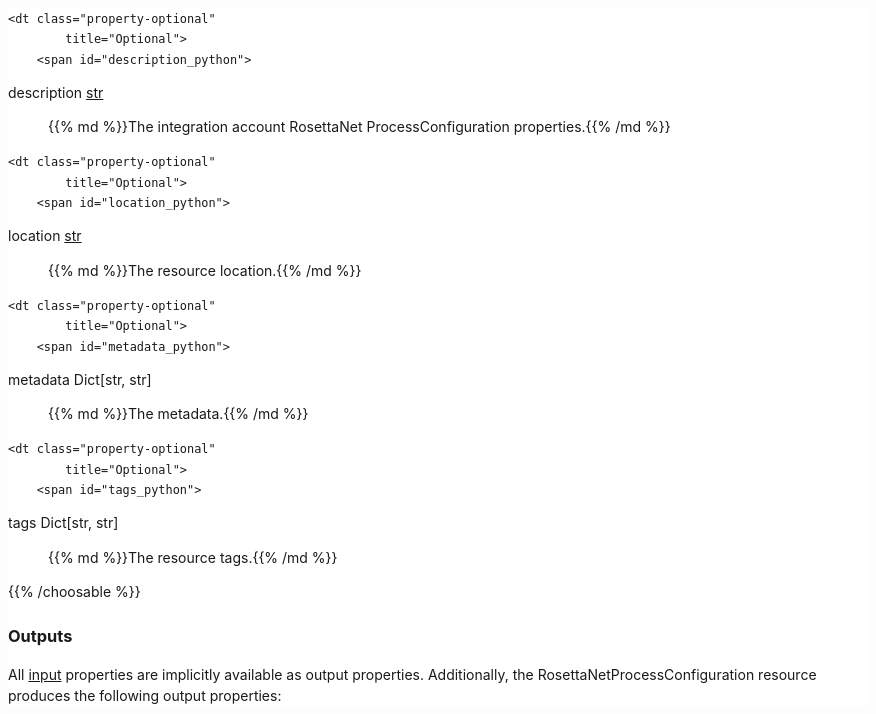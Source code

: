     <dt class="property-optional"
            title="Optional">
        <span id="description_python">
<a href="#description_python" style="color: inherit; text-decoration: inherit;">description</a>
</span> 
        <span class="property-indicator"></span>
        <span class="property-type"><a href="https://docs.python.org/3/library/stdtypes.html">str</a></span>
    </dt>
    <dd>{{% md %}}The integration account RosettaNet ProcessConfiguration properties.{{% /md %}}</dd>

    <dt class="property-optional"
            title="Optional">
        <span id="location_python">
<a href="#location_python" style="color: inherit; text-decoration: inherit;">location</a>
</span> 
        <span class="property-indicator"></span>
        <span class="property-type"><a href="https://docs.python.org/3/library/stdtypes.html">str</a></span>
    </dt>
    <dd>{{% md %}}The resource location.{{% /md %}}</dd>

    <dt class="property-optional"
            title="Optional">
        <span id="metadata_python">
<a href="#metadata_python" style="color: inherit; text-decoration: inherit;">metadata</a>
</span> 
        <span class="property-indicator"></span>
        <span class="property-type">Dict[str, str]</span>
    </dt>
    <dd>{{% md %}}The metadata.{{% /md %}}</dd>

    <dt class="property-optional"
            title="Optional">
        <span id="tags_python">
<a href="#tags_python" style="color: inherit; text-decoration: inherit;">tags</a>
</span> 
        <span class="property-indicator"></span>
        <span class="property-type">Dict[str, str]</span>
    </dt>
    <dd>{{% md %}}The resource tags.{{% /md %}}</dd>

</dl>
{{% /choosable %}}






### Outputs

All [input](#inputs) properties are implicitly available as output properties. Additionally, the RosettaNetProcessConfiguration resource produces the following output properties:

